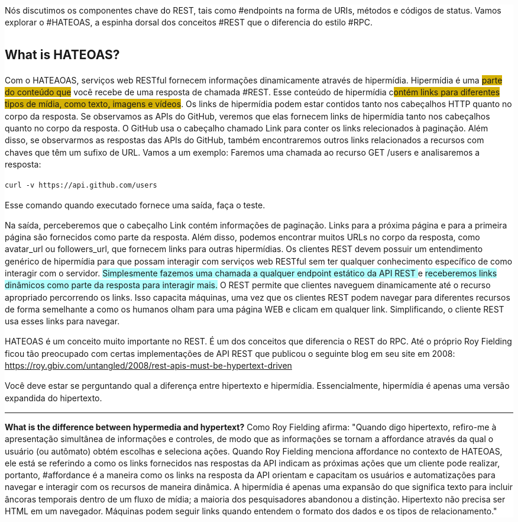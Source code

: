 Nós discutimos os componentes chave do REST, tais como #endpoints na forma de URIs, métodos e códigos de status. Vamos explorar o #HATEOAS, a espinha dorsal dos conceitos #REST que o diferencia do estilo #RPC.

## What is HATEOAS?
Com o HATEAOAS, serviços web RESTful fornecem informações dinamicamente através de hipermídia. Hipermídia é uma <span style="background:#d4b106">parte do conteúdo que</span> você recebe de uma resposta de chamada #REST. Esse conteúdo de hipermídia c<span style="background:#d4b106">ontém links para diferentes tipos de mídia, como texto, imagens e vídeos</span>. Os links de hipermídia podem estar contidos tanto nos cabeçalhos HTTP quanto no corpo da resposta. Se observamos as APIs do GitHub, veremos que elas fornecem links de hipermídia tanto nos cabeçalhos quanto no corpo da resposta. O GitHub usa o cabeçalho chamado Link para conter os links relecionados à paginação. Além disso, se observarmos as respostas das APIs do GitHub, também encontraremos outros links relacionados a recursos com chaves que têm um sufixo de URL. Vamos a um exemplo: Faremos uma chamada ao recurso GET /users e analisaremos a resposta:

```
curl -v https://api.github.com/users
```
 Esse comando quando executado fornece uma saída, faça o teste.

Na saída, perceberemos que o cabeçalho Link contém informações de paginação. Links para a próxima página e para a primeira página são fornecidos como parte da resposta. Além disso, podemos encontrar muitos URLs no corpo da resposta, como avatar_url ou followers_url, que fornecem links para outras hipermídias. Os clientes REST devem possuir um entendimento genérico de hipermídia para que possam interagir com serviços web RESTful sem ter qualquer conhecimento específico de como interagir com o servidor. <span style="background:#b1ffff">Simplesmente fazemos uma chamada a qualquer endpoint estático da API REST </span>e <span style="background:#b1ffff">receberemos links dinâmicos como parte da resposta para interagir mais.</span> O REST permite que clientes naveguem dinamicamente até o recurso apropriado percorrendo os links. Isso capacita máquinas, uma vez que os clientes REST podem navegar para diferentes recursos de forma semelhante a como os humanos olham para uma página WEB e clicam em qualquer link. Simplificando, o cliente REST usa esses links para navegar. 

HATEOAS é um conceito muito importante no REST. É um dos conceitos que diferencia o REST do RPC. Até o próprio Roy Fielding ficou tão preocupado com certas implementações de API REST que publicou o seguinte blog em seu site em 2008:
https://roy.gbiv.com/untangled/2008/rest-apis-must-be-hypertext-driven

Você deve estar se perguntando qual a diferença entre hipertexto e hipermídia. Essencialmente, hipermídia é apenas uma versão expandida do hipertexto.

---
**What is the difference between hypermedia and hypertext?**
Como Roy Fielding afirma: "Quando digo hipertexto, refiro-me à apresentação simultânea de informações e controles, de modo que as informações se tornam a affordance através da qual o usuário (ou autômato) obtém escolhas e seleciona ações. Quando Roy Fielding menciona affordance no contexto de HATEOAS, ele está se referindo a como os links fornecidos nas respostas da API indicam as próximas ações que um cliente pode realizar, portanto, #affordance é a maneira como os links na resposta da API orientam e capacitam os usuários e automatizações para navegar e interagir com os recursos de maneira dinâmica. A hipermídia é apenas uma expansão do que significa texto para incluir âncoras temporais dentro de um fluxo de mídia; a maioria dos pesquisadores abandonou a distinção. Hipertexto não precisa ser HTML em um navegador. Máquinas podem seguir links quando entendem o formato dos dados e os tipos de relacionamento."
